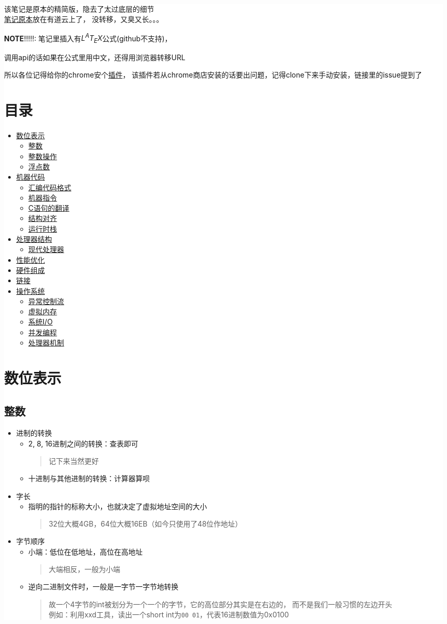 该笔记是原本的精简版，隐去了太过底层的细节  
[笔记原本](http://note.youdao.com/noteshare?id=8e8bc1bd1b6105cd97dc35e694eddc9d)放在有道云上了，
没转移，又臭又长。。。  

**NOTE**!!!!!: 笔记里插入有$L^AT_EX$公式(github不支持)，
<div title="别问我为啥要加中文，，.">调用api的话如果在公式里用中文，还得用浏览器转移URL</div>

所以各位记得给你的chrome安个[插件](https://github.com/orsharir/github-mathjax/issues/24#issuecomment-438140315)，
该插件若从chrome商店安装的话要出问题，记得clone下来手动安装，链接里的issue提到了

# 目录



- [数位表示](#数位表示)
  - [整数](#整数)
  - [整数操作](#整数操作)
  - [浮点数](#浮点数)
- [机器代码](#机器代码)
  - [汇编代码格式](#汇编代码格式)
  - [机器指令](#机器指令)
  - [C语句的翻译](#c语句的翻译)
  - [结构对齐](#结构对齐)
  - [运行时栈](#运行时栈)
- [处理器结构](#处理器结构)
  - [现代处理器](#现代处理器)
- [性能优化](#性能优化)
- [硬件组成](#硬件组成)
- [链接](#链接)
- [操作系统](#操作系统)
  - [异常控制流](#异常控制流)
  - [虚拟内存](#虚拟内存)
  - [系统I/O](#系统io)
  - [并发编程](#并发编程)
  - [处理器机制](#处理器机制)


# 数位表示
## 整数
* 进制的转换
    * 2, 8, 16进制之间的转换：查表即可
        > 记下来当然更好
    * 十进制与其他进制的转换：计算器算呗
>

* 字长
    * 指明的指针的标称大小，也就决定了虚拟地址空间的大小
        > 32位大概4GB，64位大概16EB（如今只使用了48位作地址）
>

* 字节顺序
    * 小端：低位在低地址，高位在高地址
        > 大端相反，一般为小端
    * 逆向二进制文件时，一般是一字节一字节地转换
        > 故一个4字节的int被划分为一个一个的字节，它的高位部分其实是在右边的，
        > 而不是我们一般习惯的左边开头  
        > 例如：利用xxd工具，读出一个short int为`00 01`，代表16进制数值为0x0100
>
